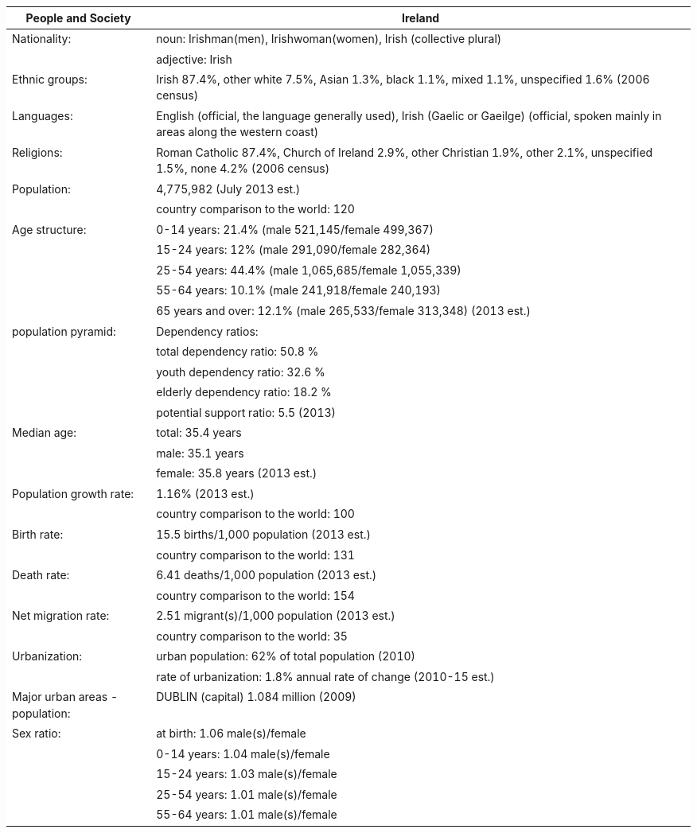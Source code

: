 | People and Society | Ireland |
| --- | --- |
| Nationality: | noun: Irishman(men), Irishwoman(women), Irish (collective plural) |
| | adjective: Irish |
| Ethnic groups: | Irish 87.4%, other white 7.5%, Asian 1.3%, black 1.1%, mixed 1.1%, unspecified 1.6% (2006 census) |
| Languages: | English (official, the language generally used), Irish (Gaelic or Gaeilge) (official, spoken mainly in areas along the western coast) |
| Religions: | Roman Catholic 87.4%, Church of Ireland 2.9%, other Christian 1.9%, other 2.1%, unspecified 1.5%, none 4.2% (2006 census) |
| Population: | 4,775,982 (July 2013 est.) |
| | country comparison to the world:   120 |
| Age structure: | 0-14 years: 21.4% (male 521,145/female 499,367) |
| | 15-24 years: 12% (male 291,090/female 282,364) |
| | 25-54 years: 44.4% (male 1,065,685/female 1,055,339) |
| | 55-64 years: 10.1% (male 241,918/female 240,193) |
| | 65 years and over: 12.1% (male 265,533/female 313,348) (2013 est.) |
| population pyramid: | Dependency ratios: |
| | total dependency ratio: 50.8 % |
| | youth dependency ratio: 32.6 % |
| | elderly dependency ratio: 18.2 % |
| | potential support ratio: 5.5 (2013) |
| Median age: | total: 35.4 years |
| | male: 35.1 years |
| | female: 35.8 years (2013 est.) |
| Population growth rate: | 1.16% (2013 est.) |
| | country comparison to the world:   100 |
| Birth rate: | 15.5 births/1,000 population (2013 est.) |
| | country comparison to the world:   131 |
| Death rate: | 6.41 deaths/1,000 population (2013 est.) |
| | country comparison to the world:   154 |
| Net migration rate: | 2.51 migrant(s)/1,000 population (2013 est.) |
| | country comparison to the world:   35 |
| Urbanization: | urban population: 62% of total population (2010) |
| | rate of urbanization: 1.8% annual rate of change (2010-15 est.) |
| Major urban areas - population: | DUBLIN (capital) 1.084 million (2009) |
| Sex ratio: | at birth: 1.06 male(s)/female |
| | 0-14 years: 1.04 male(s)/female |
| | 15-24 years: 1.03 male(s)/female |
| | 25-54 years: 1.01 male(s)/female |
| | 55-64 years: 1.01 male(s)/female |